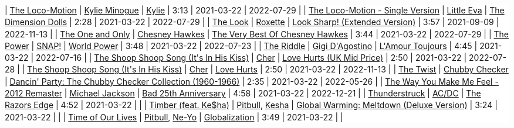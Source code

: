 | [The Loco\-Motion](https://open.spotify.com/track/2pX5qSgxQFwlrkjxph8fxb) | [Kylie Minogue](https://open.spotify.com/artist/4RVnAU35WRWra6OZ3CbbMA) | [Kylie](https://open.spotify.com/album/2xuoy4Qfrk9wlucZ8anDzE) | 3:13 | 2021-03-22 | 2022-07-29 |
| [The Loco\-Motion \- Single Version](https://open.spotify.com/track/1hClDWPgajpLIFjLOkFuau) | [Little Eva](https://open.spotify.com/artist/4S76LQXJD6N2uPcLhKejG8) | [The Dimension Dolls](https://open.spotify.com/album/6zur7suYuG3M6dFXxUbGE9) | 2:28 | 2021-03-22 | 2022-07-29 |
| [The Look](https://open.spotify.com/track/2oWMI54r0qT4N8Xb4C76vq) | [Roxette](https://open.spotify.com/artist/2SHhfs4BiDxGQ3oxqf0UHY) | [Look Sharp! \(Extended Version\)](https://open.spotify.com/album/4rQV5S9FhajZdyzFfcyYw9) | 3:57 | 2021-09-09 | 2022-11-13 |
| [The One and Only](https://open.spotify.com/track/2P6lURS2y0Hbks1hnHfm6G) | [Chesney Hawkes](https://open.spotify.com/artist/3dipm6p2uAgitwQsOZU5oY) | [The Very Best Of Chesney Hawkes](https://open.spotify.com/album/0CJDE1DCiPhxMcouAAomaF) | 3:44 | 2021-03-22 | 2022-07-29 |
| [The Power](https://open.spotify.com/track/0nQLxiNGbbUoSGrxksETLm) | [SNAP!](https://open.spotify.com/artist/2FrKQPjJe4pVMZOgm0ESOx) | [World Power](https://open.spotify.com/album/40dT7brCvniJawDHpBCE4A) | 3:48 | 2021-03-22 | 2022-07-23 |
| [The Riddle](https://open.spotify.com/track/0ZqveF2rEFlz2oqF2xrriP) | [Gigi D'Agostino](https://open.spotify.com/artist/1OAjDaKgg00KCUYqDe68un) | [L'Amour Toujours](https://open.spotify.com/album/5aSbB0dVq5o7N5eSfnexjV) | 4:45 | 2021-03-22 | 2022-07-16 |
| [The Shoop Shoop Song \(It's In His Kiss\)](https://open.spotify.com/track/1F93GMRPvmWpVP970SzjpH) | [Cher](https://open.spotify.com/artist/72OaDtakiy6yFqkt4TsiFt) | [Love Hurts \(UK Mid Price\)](https://open.spotify.com/album/4Zzx7tVCCHj0rufZPXsrhr) | 2:50 | 2021-03-22 | 2022-07-28 |
| [The Shoop Shoop Song \(It's In His Kiss\)](https://open.spotify.com/track/5oV1YjM2rtyZ55txHHsFUu) | [Cher](https://open.spotify.com/artist/72OaDtakiy6yFqkt4TsiFt) | [Love Hurts](https://open.spotify.com/album/23ZynaAt0r7guEQef3baHW) | 2:50 | 2021-03-22 | 2022-11-13 |
| [The Twist](https://open.spotify.com/track/4YCnTYbq3oL1Lqpyxg33CU) | [Chubby Checker](https://open.spotify.com/artist/7qQJQ3YtcGlqaLg5tcypN2) | [Dancin' Party: The Chubby Checker Collection \(1960\-1966\)](https://open.spotify.com/album/0YgWInMbwTXPCaHRUHqoeY) | 2:35 | 2021-03-22 | 2022-05-26 |
| [The Way You Make Me Feel \- 2012 Remaster](https://open.spotify.com/track/0sKlV58cODrjxGFOyf9IXY) | [Michael Jackson](https://open.spotify.com/artist/3fMbdgg4jU18AjLCKBhRSm) | [Bad 25th Anniversary](https://open.spotify.com/album/24TAupSNVWSAHL0R7n71vm) | 4:58 | 2021-03-22 | 2022-12-21 |
| [Thunderstruck](https://open.spotify.com/track/57bgtoPSgt236HzfBOd8kj) | [AC/DC](https://open.spotify.com/artist/711MCceyCBcFnzjGY4Q7Un) | [The Razors Edge](https://open.spotify.com/album/4vu7F6h90Br1ZtYYaqfITy) | 4:52 | 2021-03-22 |  |
| [Timber \(feat\. Ke$ha\)](https://open.spotify.com/track/3cHyrEgdyYRjgJKSOiOtcS) | [Pitbull](https://open.spotify.com/artist/0TnOYISbd1XYRBk9myaseg), [Kesha](https://open.spotify.com/artist/6LqNN22kT3074XbTVUrhzX) | [Global Warming: Meltdown \(Deluxe Version\)](https://open.spotify.com/album/2F7tejLHzTqFq2XLol9ZGy) | 3:24 | 2021-03-22 |  |
| [Time of Our Lives](https://open.spotify.com/track/2bJvI42r8EF3wxjOuDav4r) | [Pitbull](https://open.spotify.com/artist/0TnOYISbd1XYRBk9myaseg), [Ne\-Yo](https://open.spotify.com/artist/21E3waRsmPlU7jZsS13rcj) | [Globalization](https://open.spotify.com/album/4EUf4YyNjuXypWY6W5wEDm) | 3:49 | 2021-03-22 |  |
